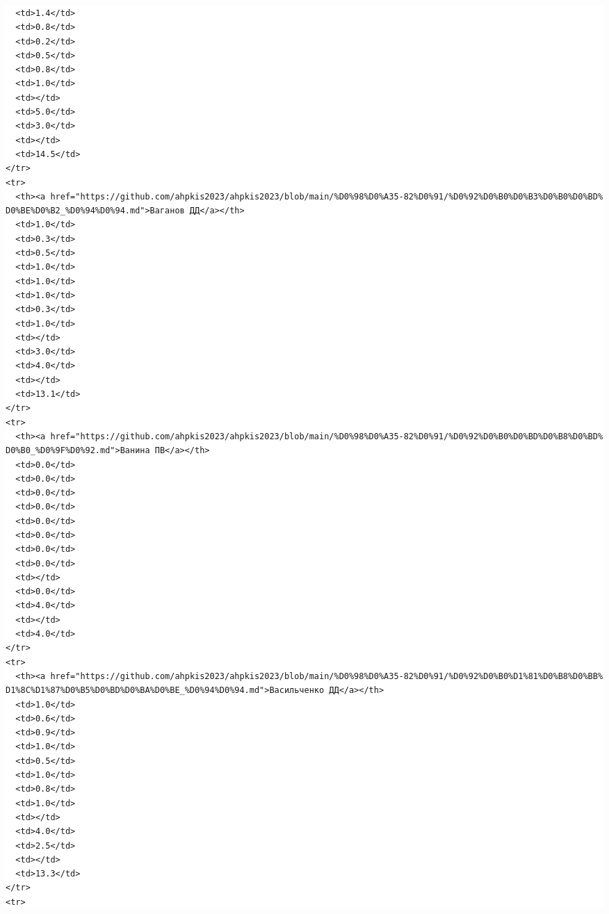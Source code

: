       <td>1.4</td>
      <td>0.8</td>
      <td>0.2</td>
      <td>0.5</td>
      <td>0.8</td>
      <td>1.0</td>
      <td></td>
      <td>5.0</td>
      <td>3.0</td>
      <td></td>
      <td>14.5</td>
    </tr>
    <tr>
      <th><a href="https://github.com/ahpkis2023/ahpkis2023/blob/main/%D0%98%D0%A35-82%D0%91/%D0%92%D0%B0%D0%B3%D0%B0%D0%BD%D0%BE%D0%B2_%D0%94%D0%94.md">Ваганов ДД</a></th>
      <td>1.0</td>
      <td>0.3</td>
      <td>0.5</td>
      <td>1.0</td>
      <td>1.0</td>
      <td>1.0</td>
      <td>0.3</td>
      <td>1.0</td>
      <td></td>
      <td>3.0</td>
      <td>4.0</td>
      <td></td>
      <td>13.1</td>
    </tr>
    <tr>
      <th><a href="https://github.com/ahpkis2023/ahpkis2023/blob/main/%D0%98%D0%A35-82%D0%91/%D0%92%D0%B0%D0%BD%D0%B8%D0%BD%D0%B0_%D0%9F%D0%92.md">Ванина ПВ</a></th>
      <td>0.0</td>
      <td>0.0</td>
      <td>0.0</td>
      <td>0.0</td>
      <td>0.0</td>
      <td>0.0</td>
      <td>0.0</td>
      <td>0.0</td>
      <td></td>
      <td>0.0</td>
      <td>4.0</td>
      <td></td>
      <td>4.0</td>
    </tr>
    <tr>
      <th><a href="https://github.com/ahpkis2023/ahpkis2023/blob/main/%D0%98%D0%A35-82%D0%91/%D0%92%D0%B0%D1%81%D0%B8%D0%BB%D1%8C%D1%87%D0%B5%D0%BD%D0%BA%D0%BE_%D0%94%D0%94.md">Васильченко ДД</a></th>
      <td>1.0</td>
      <td>0.6</td>
      <td>0.9</td>
      <td>1.0</td>
      <td>0.5</td>
      <td>1.0</td>
      <td>0.8</td>
      <td>1.0</td>
      <td></td>
      <td>4.0</td>
      <td>2.5</td>
      <td></td>
      <td>13.3</td>
    </tr>
    <tr>